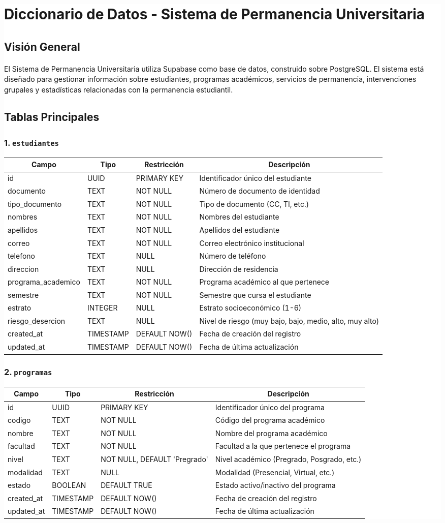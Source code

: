 # Diccionario de Datos - Sistema de Permanencia Universitaria

## Visión General

El Sistema de Permanencia Universitaria utiliza Supabase como base de datos, construido sobre PostgreSQL. El sistema está diseñado para gestionar información sobre estudiantes, programas académicos, servicios de permanencia, intervenciones grupales y estadísticas relacionadas con la permanencia estudiantil.

## Tablas Principales

### 1. `estudiantes`

| Campo | Tipo | Restricción | Descripción |
|-------|------|-------------|-------------|
| id | UUID | PRIMARY KEY | Identificador único del estudiante |
| documento | TEXT | NOT NULL | Número de documento de identidad |
| tipo_documento | TEXT | NOT NULL | Tipo de documento (CC, TI, etc.) |
| nombres | TEXT | NOT NULL | Nombres del estudiante |
| apellidos | TEXT | NOT NULL | Apellidos del estudiante |
| correo | TEXT | NOT NULL | Correo electrónico institucional |
| telefono | TEXT | NULL | Número de teléfono |
| direccion | TEXT | NULL | Dirección de residencia |
| programa_academico | TEXT | NOT NULL | Programa académico al que pertenece |
| semestre | TEXT | NOT NULL | Semestre que cursa el estudiante |
| estrato | INTEGER | NULL | Estrato socioeconómico (1-6) |
| riesgo_desercion | TEXT | NULL | Nivel de riesgo (muy bajo, bajo, medio, alto, muy alto) |
| created_at | TIMESTAMP | DEFAULT NOW() | Fecha de creación del registro |
| updated_at | TIMESTAMP | DEFAULT NOW() | Fecha de última actualización |

### 2. `programas`

| Campo | Tipo | Restricción | Descripción |
|-------|------|-------------|-------------|
| id | UUID | PRIMARY KEY | Identificador único del programa |
| codigo | TEXT | NOT NULL | Código del programa académico |
| nombre | TEXT | NOT NULL | Nombre del programa académico |
| facultad | TEXT | NOT NULL | Facultad a la que pertenece el programa |
| nivel | TEXT | NOT NULL, DEFAULT 'Pregrado' | Nivel académico (Pregrado, Posgrado, etc.) |
| modalidad | TEXT | NULL | Modalidad (Presencial, Virtual, etc.) |
| estado | BOOLEAN | DEFAULT TRUE | Estado activo/inactivo del programa |
| created_at | TIMESTAMP | DEFAULT NOW() | Fecha de creación del registro |
| updated_at | TIMESTAMP | DEFAULT NOW() | Fecha de última actualización |
